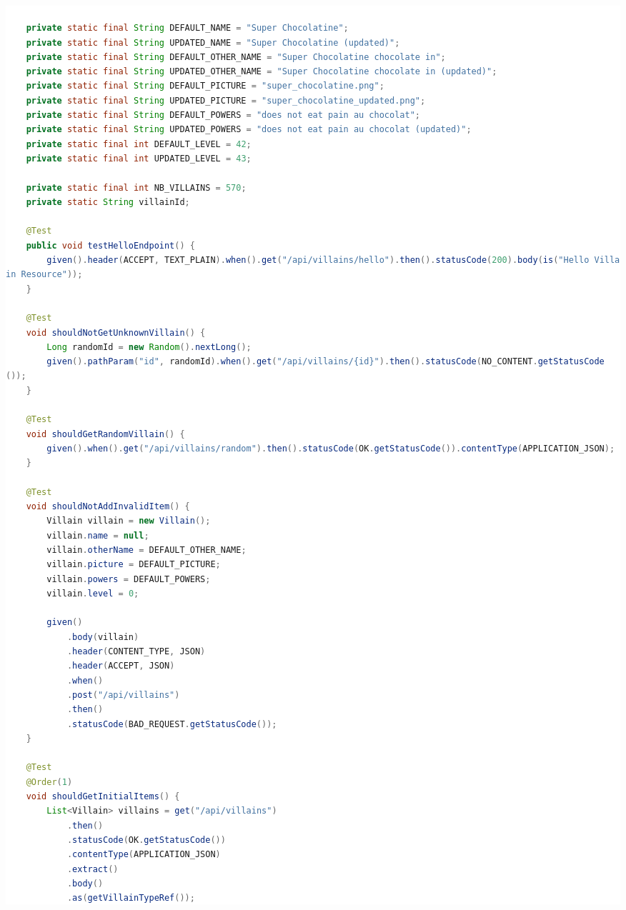 ```java

    private static final String DEFAULT_NAME = "Super Chocolatine";
    private static final String UPDATED_NAME = "Super Chocolatine (updated)";
    private static final String DEFAULT_OTHER_NAME = "Super Chocolatine chocolate in";
    private static final String UPDATED_OTHER_NAME = "Super Chocolatine chocolate in (updated)";
    private static final String DEFAULT_PICTURE = "super_chocolatine.png";
    private static final String UPDATED_PICTURE = "super_chocolatine_updated.png";
    private static final String DEFAULT_POWERS = "does not eat pain au chocolat";
    private static final String UPDATED_POWERS = "does not eat pain au chocolat (updated)";
    private static final int DEFAULT_LEVEL = 42;
    private static final int UPDATED_LEVEL = 43;

    private static final int NB_VILLAINS = 570;
    private static String villainId;

    @Test
    public void testHelloEndpoint() {
        given().header(ACCEPT, TEXT_PLAIN).when().get("/api/villains/hello").then().statusCode(200).body(is("Hello Villain Resource"));
    }

    @Test
    void shouldNotGetUnknownVillain() {
        Long randomId = new Random().nextLong();
        given().pathParam("id", randomId).when().get("/api/villains/{id}").then().statusCode(NO_CONTENT.getStatusCode());
    }

    @Test
    void shouldGetRandomVillain() {
        given().when().get("/api/villains/random").then().statusCode(OK.getStatusCode()).contentType(APPLICATION_JSON);
    }

    @Test
    void shouldNotAddInvalidItem() {
        Villain villain = new Villain();
        villain.name = null;
        villain.otherName = DEFAULT_OTHER_NAME;
        villain.picture = DEFAULT_PICTURE;
        villain.powers = DEFAULT_POWERS;
        villain.level = 0;

        given()
            .body(villain)
            .header(CONTENT_TYPE, JSON)
            .header(ACCEPT, JSON)
            .when()
            .post("/api/villains")
            .then()
            .statusCode(BAD_REQUEST.getStatusCode());
    }

    @Test
    @Order(1)
    void shouldGetInitialItems() {
        List<Villain> villains = get("/api/villains")
            .then()
            .statusCode(OK.getStatusCode())
            .contentType(APPLICATION_JSON)
            .extract()
            .body()
            .as(getVillainTypeRef());
```